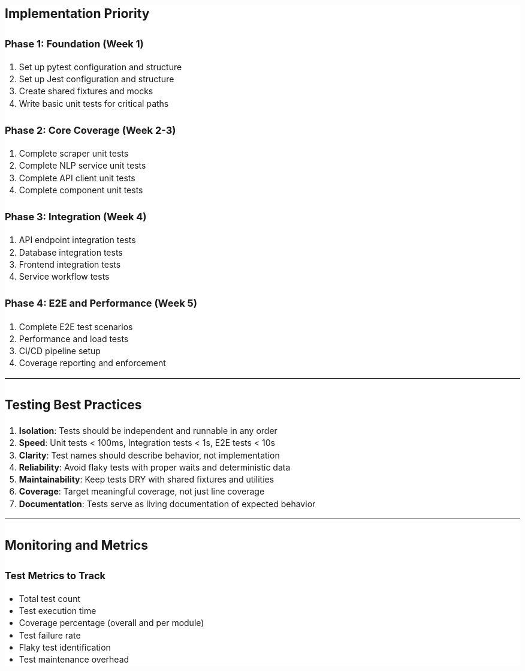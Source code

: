 
## Implementation Priority

### Phase 1: Foundation (Week 1)
1. Set up pytest configuration and structure
2. Set up Jest configuration and structure
3. Create shared fixtures and mocks
4. Write basic unit tests for critical paths

### Phase 2: Core Coverage (Week 2-3)
1. Complete scraper unit tests
2. Complete NLP service unit tests
3. Complete API client unit tests
4. Complete component unit tests

### Phase 3: Integration (Week 4)
1. API endpoint integration tests
2. Database integration tests
3. Frontend integration tests
4. Service workflow tests

### Phase 4: E2E and Performance (Week 5)
1. Complete E2E test scenarios
2. Performance and load tests
3. CI/CD pipeline setup
4. Coverage reporting and enforcement

---

## Testing Best Practices

1. **Isolation**: Tests should be independent and runnable in any order
2. **Speed**: Unit tests < 100ms, Integration tests < 1s, E2E tests < 10s
3. **Clarity**: Test names should describe behavior, not implementation
4. **Reliability**: Avoid flaky tests with proper waits and deterministic data
5. **Maintainability**: Keep tests DRY with shared fixtures and utilities
6. **Coverage**: Target meaningful coverage, not just line coverage
7. **Documentation**: Tests serve as living documentation of expected behavior

---

## Monitoring and Metrics

### Test Metrics to Track
- Total test count
- Test execution time
- Coverage percentage (overall and per module)
- Test failure rate
- Flaky test identification
- Test maintenance overhead
